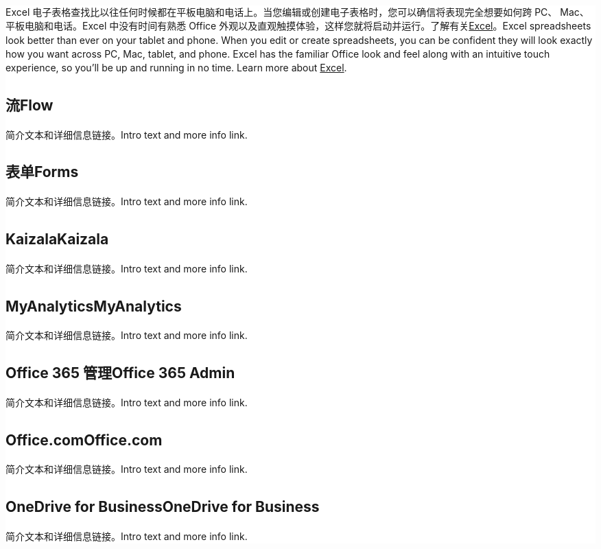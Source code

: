 <span data-ttu-id="2d4a0-p102">Excel 电子表格查找比以往任何时候都在平板电脑和电话上。当您编辑或创建电子表格时，您可以确信将表现完全想要如何跨 PC、 Mac、 平板电脑和电话。Excel 中没有时间有熟悉 Office 外观以及直观触摸体验，这样您就将启动并运行。了解有关[Excel](https://support.office.com/en-us/excel)。</span><span class="sxs-lookup"><span data-stu-id="2d4a0-p102">Excel spreadsheets look better than ever on your tablet and phone. When you edit or create spreadsheets, you can be confident they will look exactly how you want across PC, Mac, tablet, and phone. Excel has the familiar Office look and feel along with an intuitive touch experience, so you’ll be up and running in no time. Learn more about [Excel](https://support.office.com/en-us/excel).</span></span>

## <a name="flow"></a><span data-ttu-id="2d4a0-237">流</span><span class="sxs-lookup"><span data-stu-id="2d4a0-237">Flow</span></span>
<span data-ttu-id="2d4a0-238">简介文本和详细信息链接。</span><span class="sxs-lookup"><span data-stu-id="2d4a0-238">Intro text and more info link.</span></span>

## <a name="forms"></a><span data-ttu-id="2d4a0-239">表单</span><span class="sxs-lookup"><span data-stu-id="2d4a0-239">Forms</span></span>
<span data-ttu-id="2d4a0-240">简介文本和详细信息链接。</span><span class="sxs-lookup"><span data-stu-id="2d4a0-240">Intro text and more info link.</span></span>

## <a name="kaizala"></a><span data-ttu-id="2d4a0-241">Kaizala</span><span class="sxs-lookup"><span data-stu-id="2d4a0-241">Kaizala</span></span>
<span data-ttu-id="2d4a0-242">简介文本和详细信息链接。</span><span class="sxs-lookup"><span data-stu-id="2d4a0-242">Intro text and more info link.</span></span>

## <a name="myanalytics"></a><span data-ttu-id="2d4a0-243">MyAnalytics</span><span class="sxs-lookup"><span data-stu-id="2d4a0-243">MyAnalytics</span></span>
<span data-ttu-id="2d4a0-244">简介文本和详细信息链接。</span><span class="sxs-lookup"><span data-stu-id="2d4a0-244">Intro text and more info link.</span></span>

## <a name="office-365-admin"></a><span data-ttu-id="2d4a0-245">Office 365 管理</span><span class="sxs-lookup"><span data-stu-id="2d4a0-245">Office 365 Admin</span></span>
<span data-ttu-id="2d4a0-246">简介文本和详细信息链接。</span><span class="sxs-lookup"><span data-stu-id="2d4a0-246">Intro text and more info link.</span></span>

## <a name="officecom"></a><span data-ttu-id="2d4a0-247">Office.com</span><span class="sxs-lookup"><span data-stu-id="2d4a0-247">Office.com</span></span>
<span data-ttu-id="2d4a0-248">简介文本和详细信息链接。</span><span class="sxs-lookup"><span data-stu-id="2d4a0-248">Intro text and more info link.</span></span>

## <a name="onedrive-for-business"></a><span data-ttu-id="2d4a0-249">OneDrive for Business</span><span class="sxs-lookup"><span data-stu-id="2d4a0-249">OneDrive for Business</span></span>
<span data-ttu-id="2d4a0-250">简介文本和详细信息链接。</span><span class="sxs-lookup"><span data-stu-id="2d4a0-250">Intro text and more info link.</span></span>
